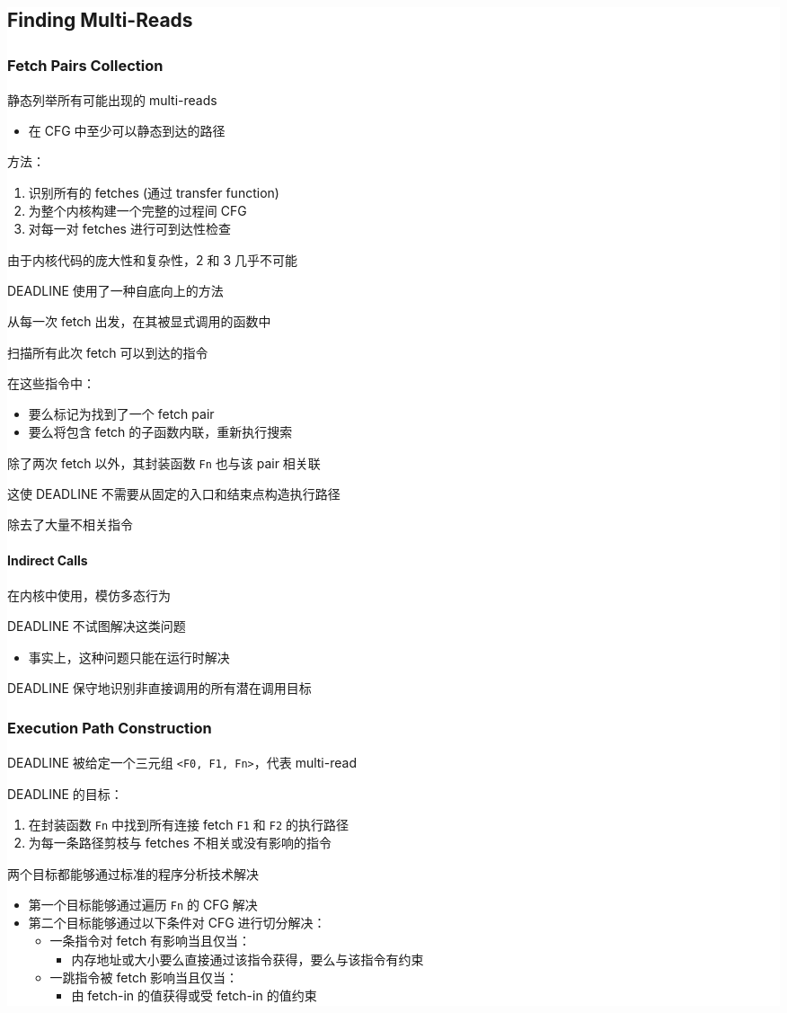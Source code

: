 ## Finding Multi-Reads

### Fetch Pairs Collection

静态列举所有可能出现的 multi-reads

* 在 CFG 中至少可以静态到达的路径

方法：

1. 识别所有的 fetches (通过 transfer function)
2. 为整个内核构建一个完整的过程间 CFG
3. 对每一对 fetches 进行可到达性检查

由于内核代码的庞大性和复杂性，2 和 3 几乎不可能

DEADLINE 使用了一种自底向上的方法

从每一次 fetch 出发，在其被显式调用的函数中

扫描所有此次 fetch 可以到达的指令

在这些指令中：

* 要么标记为找到了一个 fetch pair
* 要么将包含 fetch 的子函数内联，重新执行搜索

除了两次 fetch 以外，其封装函数 `Fn` 也与该 pair 相关联

这使 DEADLINE 不需要从固定的入口和结束点构造执行路径

除去了大量不相关指令

#### Indirect Calls

在内核中使用，模仿多态行为

DEADLINE 不试图解决这类问题

* 事实上，这种问题只能在运行时解决

DEADLINE 保守地识别非直接调用的所有潜在调用目标

### Execution Path Construction

DEADLINE 被给定一个三元组 `<F0, F1, Fn>`，代表 multi-read

DEADLINE 的目标：

1. 在封装函数 `Fn` 中找到所有连接 fetch `F1` 和 `F2` 的执行路径
2. 为每一条路径剪枝与 fetches 不相关或没有影响的指令

两个目标都能够通过标准的程序分析技术解决

* 第一个目标能够通过遍历 `Fn` 的 CFG 解决
* 第二个目标能够通过以下条件对 CFG 进行切分解决：
  * 一条指令对 fetch 有影响当且仅当：
    * 内存地址或大小要么直接通过该指令获得，要么与该指令有约束
  * 一跳指令被 fetch 影响当且仅当：
    * 由 fetch-in 的值获得或受 fetch-in 的值约束
